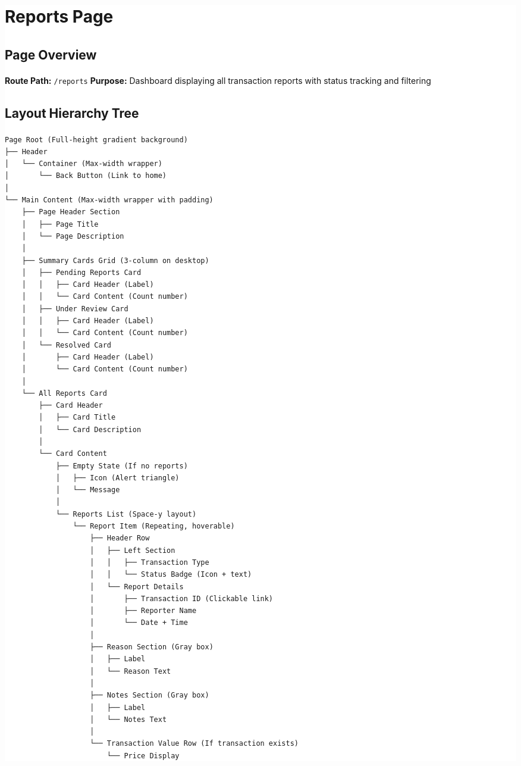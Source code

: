 # Reports Page

## Page Overview

**Route Path:** `/reports`
**Purpose:** Dashboard displaying all transaction reports with status tracking and filtering

## Layout Hierarchy Tree

```
Page Root (Full-height gradient background)
├── Header
│   └── Container (Max-width wrapper)
│       └── Back Button (Link to home)
│
└── Main Content (Max-width wrapper with padding)
    ├── Page Header Section
    │   ├── Page Title
    │   └── Page Description
    │
    ├── Summary Cards Grid (3-column on desktop)
    │   ├── Pending Reports Card
    │   │   ├── Card Header (Label)
    │   │   └── Card Content (Count number)
    │   ├── Under Review Card
    │   │   ├── Card Header (Label)
    │   │   └── Card Content (Count number)
    │   └── Resolved Card
    │       ├── Card Header (Label)
    │       └── Card Content (Count number)
    │
    └── All Reports Card
        ├── Card Header
        │   ├── Card Title
        │   └── Card Description
        │
        └── Card Content
            ├── Empty State (If no reports)
            │   ├── Icon (Alert triangle)
            │   └── Message
            │
            └── Reports List (Space-y layout)
                └── Report Item (Repeating, hoverable)
                    ├── Header Row
                    │   ├── Left Section
                    │   │   ├── Transaction Type
                    │   │   └── Status Badge (Icon + text)
                    │   └── Report Details
                    │       ├── Transaction ID (Clickable link)
                    │       ├── Reporter Name
                    │       └── Date + Time
                    │
                    ├── Reason Section (Gray box)
                    │   ├── Label
                    │   └── Reason Text
                    │
                    ├── Notes Section (Gray box)
                    │   ├── Label
                    │   └── Notes Text
                    │
                    └── Transaction Value Row (If transaction exists)
                        └── Price Display
```